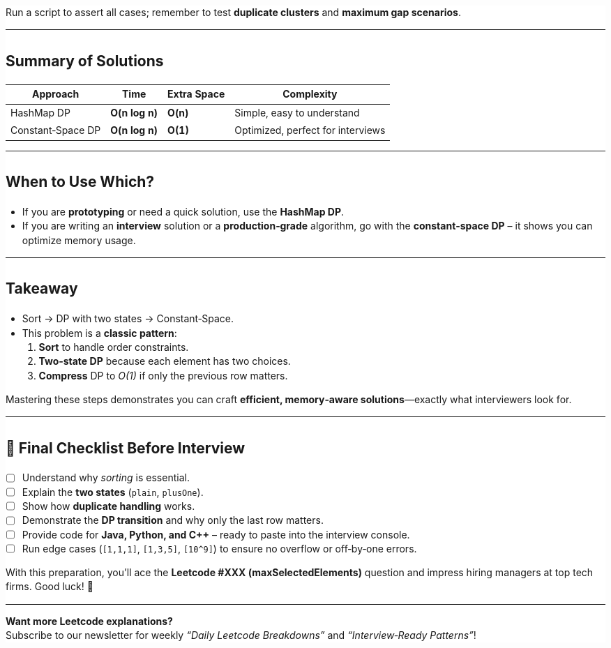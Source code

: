 Run a script to assert all cases; remember to test **duplicate clusters** and **maximum gap scenarios**.

---

## Summary of Solutions <a name="summary-of-solutions"></a>
| Approach | Time | Extra Space | Complexity |
|----------|------|-------------|------------|
| HashMap DP | **O(n log n)** | **O(n)** | Simple, easy to understand |
| Constant‑Space DP | **O(n log n)** | **O(1)** | Optimized, perfect for interviews |

---

## When to Use Which? <a name="when-to-use-which"></a>
* If you are **prototyping** or need a quick solution, use the **HashMap DP**.  
* If you are writing an **interview** solution or a **production‑grade** algorithm, go with the **constant‑space DP** – it shows you can optimize memory usage.

---

## Takeaway <a name="takeaway"></a>
* Sort → DP with two states → Constant‑Space.  
* This problem is a **classic pattern**:  
  1. **Sort** to handle order constraints.  
  2. **Two‑state DP** because each element has two choices.  
  3. **Compress** DP to *O(1)* if only the previous row matters.  

Mastering these steps demonstrates you can craft **efficient, memory‑aware solutions**—exactly what interviewers look for.

---

## 🎯 Final Checklist Before Interview
- [ ] Understand why *sorting* is essential.  
- [ ] Explain the **two states** (`plain`, `plusOne`).  
- [ ] Show how **duplicate handling** works.  
- [ ] Demonstrate the **DP transition** and why only the last row matters.  
- [ ] Provide code for **Java, Python, and C++** – ready to paste into the interview console.  
- [ ] Run edge cases (`[1,1,1]`, `[1,3,5]`, `[10^9]`) to ensure no overflow or off‑by‑one errors.  

With this preparation, you’ll ace the **Leetcode #XXX (maxSelectedElements)** question and impress hiring managers at top tech firms. Good luck! 🚀

--- 

**Want more Leetcode explanations?**  
Subscribe to our newsletter for weekly *“Daily Leetcode Breakdowns”* and *“Interview‑Ready Patterns”*!